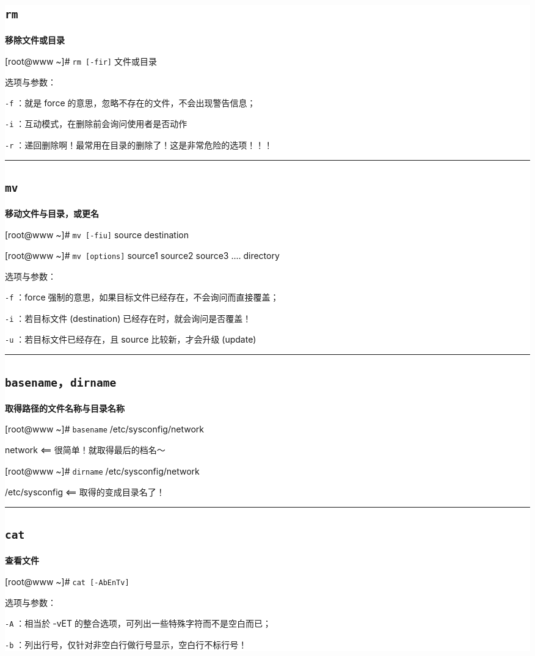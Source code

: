 ## `rm`

**移除文件或目录**

[root@www ~]#  `rm [-fir]` 文件或目录

选项与参数：

`-f`  ：就是 force 的意思，忽略不存在的文件，不会出现警告信息；

`-i`  ：互动模式，在删除前会询问使用者是否动作

`-r`  ：递回删除啊！最常用在目录的删除了！这是非常危险的选项！！！

---

## `mv`

**移动文件与目录，或更名**

[root@www ~]#  `mv [-fiu]` source destination

[root@www ~]#  `mv [options]` source1 source2 source3 .... directory

选项与参数：

`-f`  ：force 强制的意思，如果目标文件已经存在，不会询问而直接覆盖；

`-i`  ：若目标文件 (destination) 已经存在时，就会询问是否覆盖！

`-u`  ：若目标文件已经存在，且 source 比较新，才会升级 (update)

---

## `basename`，`dirname`

**取得路径的文件名称与目录名称**

[root@www ~]#  `basename` /etc/sysconfig/network

network        <== 很简单！就取得最后的档名～

[root@www ~]#  `dirname` /etc/sysconfig/network

/etc/sysconfig  <== 取得的变成目录名了！

---

## `cat`

**查看文件**

[root@www ~]#  `cat [-AbEnTv]`

选项与参数：

`-A`  ：相当於 -vET 的整合选项，可列出一些特殊字符而不是空白而已；

`-b`  ：列出行号，仅针对非空白行做行号显示，空白行不标行号！
